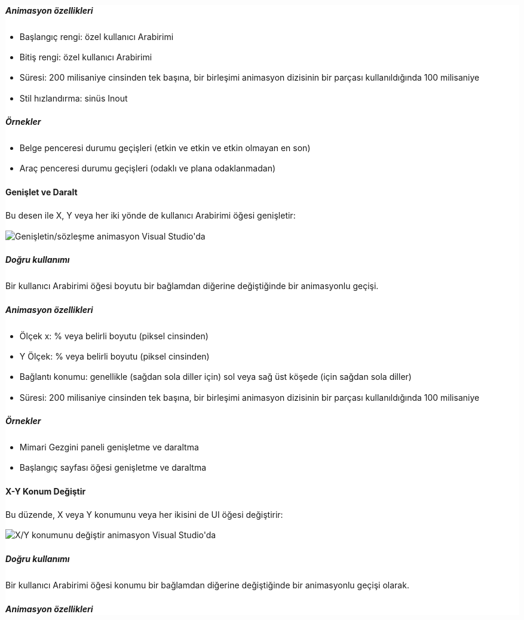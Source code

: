 ##### <a name="animation-properties"></a>Animasyon özellikleri  
  
-   Başlangıç rengi: özel kullanıcı Arabirimi  
  
-   Bitiş rengi: özel kullanıcı Arabirimi  
  
-   Süresi: 200 milisaniye cinsinden tek başına, bir birleşimi animasyon dizisinin bir parçası kullanıldığında 100 milisaniye  
  
-   Stil hızlandırma: sinüs Inout  
  
##### <a name="examples"></a>Örnekler  
  
-   Belge penceresi durumu geçişleri (etkin ve etkin ve etkin olmayan en son)  
  
-   Araç penceresi durumu geçişleri (odaklı ve plana odaklanmadan)  
  
#### <a name="expand-and-contract"></a>Genişlet ve Daralt  
 Bu desen ile X, Y veya her iki yönde de kullanıcı Arabirimi öğesi genişletir:  
  
 ![Genişletin&#47;sözleşme animasyon Visual Studio'da](../../extensibility/ux-guidelines/media/1202-e-expandcontract.png "1202 e_ExpandContract")  
  
##### <a name="correct-usage"></a>Doğru kullanımı  
 Bir kullanıcı Arabirimi öğesi boyutu bir bağlamdan diğerine değiştiğinde bir animasyonlu geçişi.  
  
##### <a name="animation-properties"></a>Animasyon özellikleri  
  
-   Ölçek x: % veya belirli boyutu (piksel cinsinden)  
  
-   Y Ölçek: % veya belirli boyutu (piksel cinsinden)  
  
-   Bağlantı konumu: genellikle (sağdan sola diller için) sol veya sağ üst köşede (için sağdan sola diller)  
  
-   Süresi: 200 milisaniye cinsinden tek başına, bir birleşimi animasyon dizisinin bir parçası kullanıldığında 100 milisaniye  
  
##### <a name="examples"></a>Örnekler  
  
-   Mimari Gezgini paneli genişletme ve daraltma  
  
-   Başlangıç sayfası öğesi genişletme ve daraltma  
  
#### <a name="x-y-position-change"></a>X-Y Konum Değiştir  
 Bu düzende, X veya Y konumunu veya her ikisini de UI öğesi değiştirir:  
  
 ![X&#47;Y konumunu değiştir animasyon Visual Studio'da](../../extensibility/ux-guidelines/media/1202-f-xypositionchange.png "1202 f_XYPositionChange")  
  
##### <a name="correct-usage"></a>Doğru kullanımı  
 Bir kullanıcı Arabirimi öğesi konumu bir bağlamdan diğerine değiştiğinde bir animasyonlu geçişi olarak.  
  
##### <a name="animation-properties"></a>Animasyon özellikleri  
  